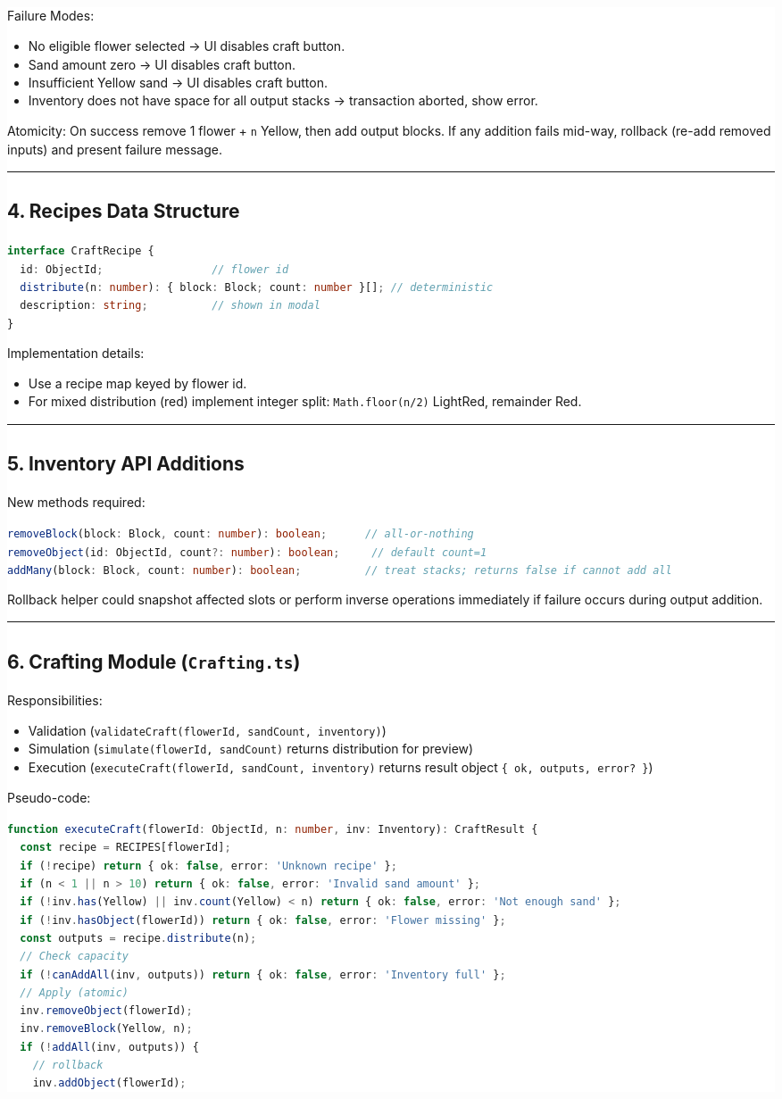 Failure Modes:
- No eligible flower selected → UI disables craft button.
- Sand amount zero → UI disables craft button.
- Insufficient Yellow sand → UI disables craft button.
- Inventory does not have space for all output stacks → transaction aborted, show error.

Atomicity: On success remove 1 flower + `n` Yellow, then add output blocks. If any addition fails mid-way, rollback (re-add removed inputs) and present failure message.

---

## 4. Recipes Data Structure

```ts
interface CraftRecipe {
  id: ObjectId;                 // flower id
  distribute(n: number): { block: Block; count: number }[]; // deterministic
  description: string;          // shown in modal
}
```

Implementation details:
- Use a recipe map keyed by flower id.
- For mixed distribution (red) implement integer split: `Math.floor(n/2)` LightRed, remainder Red.

---

## 5. Inventory API Additions

New methods required:
```ts
removeBlock(block: Block, count: number): boolean;      // all-or-nothing
removeObject(id: ObjectId, count?: number): boolean;     // default count=1
addMany(block: Block, count: number): boolean;          // treat stacks; returns false if cannot add all
```
Rollback helper could snapshot affected slots or perform inverse operations immediately if failure occurs during output addition.

---

## 6. Crafting Module (`Crafting.ts`)

Responsibilities:
- Validation (`validateCraft(flowerId, sandCount, inventory)`)
- Simulation (`simulate(flowerId, sandCount)` returns distribution for preview)
- Execution (`executeCraft(flowerId, sandCount, inventory)` returns result object `{ ok, outputs, error? }`)

Pseudo-code:
```ts
function executeCraft(flowerId: ObjectId, n: number, inv: Inventory): CraftResult {
  const recipe = RECIPES[flowerId];
  if (!recipe) return { ok: false, error: 'Unknown recipe' };
  if (n < 1 || n > 10) return { ok: false, error: 'Invalid sand amount' };
  if (!inv.has(Yellow) || inv.count(Yellow) < n) return { ok: false, error: 'Not enough sand' };
  if (!inv.hasObject(flowerId)) return { ok: false, error: 'Flower missing' };
  const outputs = recipe.distribute(n);
  // Check capacity
  if (!canAddAll(inv, outputs)) return { ok: false, error: 'Inventory full' };
  // Apply (atomic)
  inv.removeObject(flowerId);
  inv.removeBlock(Yellow, n);
  if (!addAll(inv, outputs)) {
    // rollback
    inv.addObject(flowerId);
```